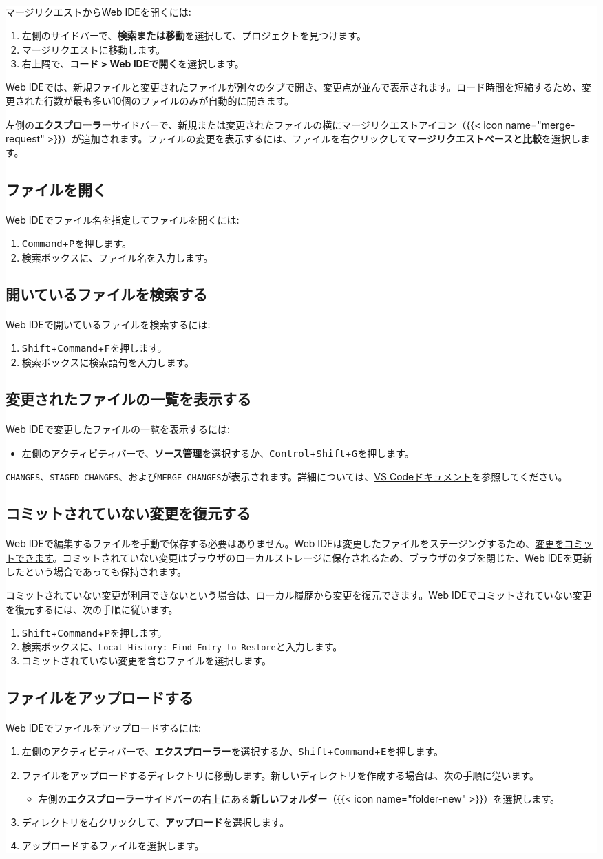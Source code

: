 マージリクエストからWeb IDEを開くには:

1. 左側のサイドバーで、**検索または移動**を選択して、プロジェクトを見つけます。
1. マージリクエストに移動します。
1. 右上隅で、**コード > Web IDEで開く**を選択します。

Web IDEでは、新規ファイルと変更されたファイルが別々のタブで開き、変更点が並んで表示されます。ロード時間を短縮するため、変更された行数が最も多い10個のファイルのみが自動的に開きます。

左側の**エクスプローラー**サイドバーで、新規または変更されたファイルの横にマージリクエストアイコン（{{< icon name="merge-request" >}}）が追加されます。ファイルの変更を表示するには、ファイルを右クリックして**マージリクエストベースと比較**を選択します。

## ファイルを開く

Web IDEでファイル名を指定してファイルを開くには:

1. <kbd>Command</kbd>+<kbd>P</kbd>を押します。
1. 検索ボックスに、ファイル名を入力します。

## 開いているファイルを検索する

Web IDEで開いているファイルを検索するには:

1. <kbd>Shift</kbd>+<kbd>Command</kbd>+<kbd>F</kbd>を押します。
1. 検索ボックスに検索語句を入力します。

## 変更されたファイルの一覧を表示する

Web IDEで変更したファイルの一覧を表示するには:

- 左側のアクティビティバーで、**ソース管理**を選択するか、<kbd>Control</kbd>+<kbd>Shift</kbd>+<kbd>G</kbd>を押します。

`CHANGES`、`STAGED CHANGES`、および`MERGE CHANGES`が表示されます。詳細については、[VS Codeドキュメント](https://code.visualstudio.com/docs/sourcecontrol/overview#_commit)を参照してください。

## コミットされていない変更を復元する

Web IDEで編集するファイルを手動で保存する必要はありません。Web IDEは変更したファイルをステージングするため、[変更をコミットできます](#commit-changes)。コミットされていない変更はブラウザのローカルストレージに保存されるため、ブラウザのタブを閉じた、Web IDEを更新したという場合であっても保持されます。

コミットされていない変更が利用できないという場合は、ローカル履歴から変更を復元できます。Web IDEでコミットされていない変更を復元するには、次の手順に従います。

1. <kbd>Shift</kbd>+<kbd>Command</kbd>+<kbd>P</kbd>を押します。
1. 検索ボックスに、`Local History: Find Entry to Restore`と入力します。
1. コミットされていない変更を含むファイルを選択します。

## ファイルをアップロードする

Web IDEでファイルをアップロードするには:

1. 左側のアクティビティバーで、**エクスプローラー**を選択するか、<kbd>Shift</kbd>+<kbd>Command</kbd>+<kbd>E</kbd>を押します。
1. ファイルをアップロードするディレクトリに移動します。新しいディレクトリを作成する場合は、次の手順に従います。

   - 左側の**エクスプローラー**サイドバーの右上にある**新しいフォルダー**（{{< icon name="folder-new" >}}）を選択します。

1. ディレクトリを右クリックして、**アップロード**を選択します。
1. アップロードするファイルを選択します。
